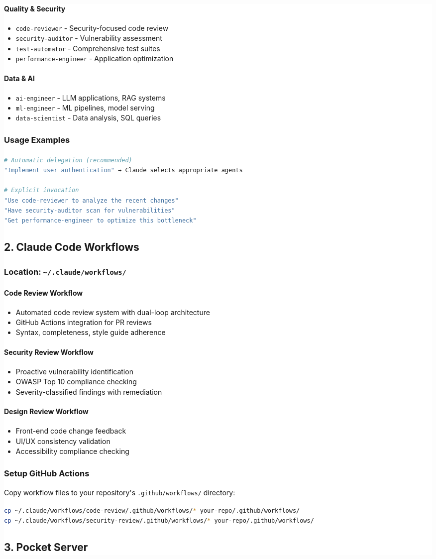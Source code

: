 #### Quality & Security
- `code-reviewer` - Security-focused code review
- `security-auditor` - Vulnerability assessment
- `test-automator` - Comprehensive test suites
- `performance-engineer` - Application optimization

#### Data & AI
- `ai-engineer` - LLM applications, RAG systems
- `ml-engineer` - ML pipelines, model serving
- `data-scientist` - Data analysis, SQL queries

### Usage Examples

```bash
# Automatic delegation (recommended)
"Implement user authentication" → Claude selects appropriate agents

# Explicit invocation
"Use code-reviewer to analyze the recent changes"
"Have security-auditor scan for vulnerabilities"
"Get performance-engineer to optimize this bottleneck"
```

## 2. Claude Code Workflows

### Location: `~/.claude/workflows/`

#### Code Review Workflow
- Automated code review system with dual-loop architecture
- GitHub Actions integration for PR reviews
- Syntax, completeness, style guide adherence

#### Security Review Workflow
- Proactive vulnerability identification
- OWASP Top 10 compliance checking
- Severity-classified findings with remediation

#### Design Review Workflow
- Front-end code change feedback
- UI/UX consistency validation
- Accessibility compliance checking

### Setup GitHub Actions

Copy workflow files to your repository's `.github/workflows/` directory:

```bash
cp ~/.claude/workflows/code-review/.github/workflows/* your-repo/.github/workflows/
cp ~/.claude/workflows/security-review/.github/workflows/* your-repo/.github/workflows/
```

## 3. Pocket Server
